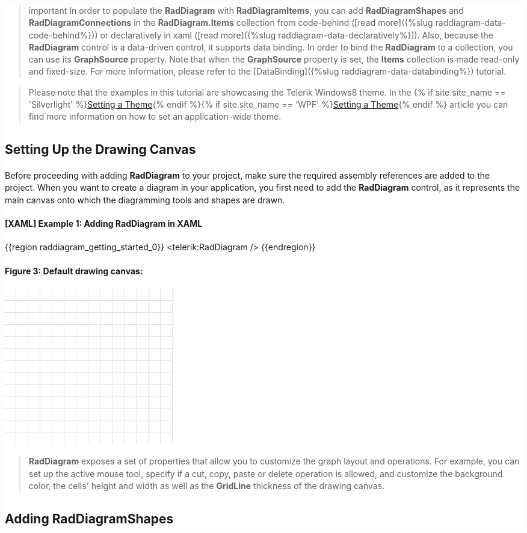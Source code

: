 >important In order to populate the __RadDiagram__ with __RadDiagramItems__, you can add __RadDiagramShapes__ and __RadDiagramConnections__ in the __RadDiagram.Items__ collection from code-behind ([read more]({%slug raddiagram-data-code-behind%})) or declaratively in xaml ([read more]({%slug raddiagram-data-declaratively%})). Also, because the __RadDiagram__ control is a data-driven control, it supports data binding. In order to bind the __RadDiagram__ to a collection, you can use its __GraphSource__ property. Note that when the __GraphSource__ property is set, the __Items__ collection is made read-only and fixed-size.  For more information, please refer to the [DataBinding]({%slug raddiagram-data-databinding%}) tutorial.	

>Please note that the examples in this tutorial are showcasing the Telerik Windows8 theme. In the {% if site.site_name == 'Silverlight' %}[Setting a Theme](http://www.telerik.com/help/silverlight/common-styling-apperance-setting-theme.html#Setting_Application-Wide_Built-In_Theme_in_the_Code-Behind){% endif %}{% if site.site_name == 'WPF' %}[Setting a Theme](http://www.telerik.com/help/wpf/common-styling-apperance-setting-theme-wpf.html#Setting_Application-Wide_Built-In_Theme_in_the_Code-Behind){% endif %} article you can find more information on how to set an application-wide theme.		

## Setting Up the Drawing Canvas

Before proceeding with adding __RadDiagram__ to your project, make sure the required assembly references are added to the project. When you want to create a diagram in your application, you first need to add the __RadDiagram__ control, as it represents the main canvas onto which the diagramming tools and shapes are drawn.		

#### __[XAML] Example 1: Adding RadDiagram in XAML__  
{{region raddiagram_getting_started_0}}
	<telerik:RadDiagram />
{{endregion}}

#### __Figure 3: Default drawing canvas:__  
![Rad Diagram Getting Started](images/RadDiagram_GettingStarted.png)

> __RadDiagram__ exposes a set of properties that allow you to customize the graph layout and operations. For example, you can set up the active mouse tool, specify if a cut, copy, paste or delete operation is allowed, and customize the background color, the cells' height and width as well as the __GridLine__ thickness of the drawing canvas.		  

## Adding RadDiagramShapes

